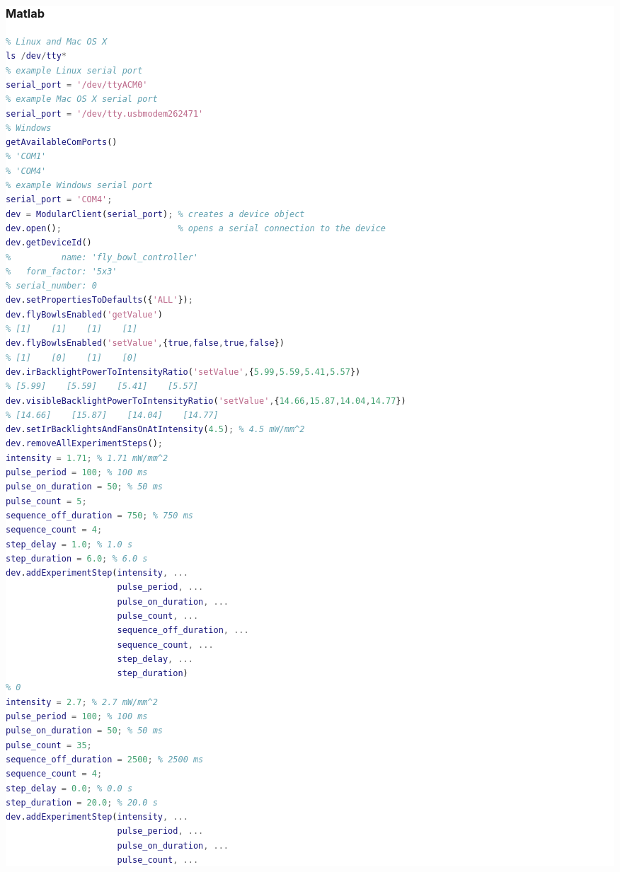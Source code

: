 
<a id="org58f7152"></a>

### Matlab

```matlab
% Linux and Mac OS X
ls /dev/tty*
% example Linux serial port
serial_port = '/dev/ttyACM0'
% example Mac OS X serial port
serial_port = '/dev/tty.usbmodem262471'
% Windows
getAvailableComPorts()
% 'COM1'
% 'COM4'
% example Windows serial port
serial_port = 'COM4';
dev = ModularClient(serial_port); % creates a device object
dev.open();                       % opens a serial connection to the device
dev.getDeviceId()
%          name: 'fly_bowl_controller'
%   form_factor: '5x3'
% serial_number: 0
dev.setPropertiesToDefaults({'ALL'});
dev.flyBowlsEnabled('getValue')
% [1]    [1]    [1]    [1]
dev.flyBowlsEnabled('setValue',{true,false,true,false})
% [1]    [0]    [1]    [0]
dev.irBacklightPowerToIntensityRatio('setValue',{5.99,5.59,5.41,5.57})
% [5.99]    [5.59]    [5.41]    [5.57]
dev.visibleBacklightPowerToIntensityRatio('setValue',{14.66,15.87,14.04,14.77})
% [14.66]    [15.87]    [14.04]    [14.77]
dev.setIrBacklightsAndFansOnAtIntensity(4.5); % 4.5 mW/mm^2
dev.removeAllExperimentSteps();
intensity = 1.71; % 1.71 mW/mm^2
pulse_period = 100; % 100 ms
pulse_on_duration = 50; % 50 ms
pulse_count = 5;
sequence_off_duration = 750; % 750 ms
sequence_count = 4;
step_delay = 1.0; % 1.0 s
step_duration = 6.0; % 6.0 s
dev.addExperimentStep(intensity, ...
                      pulse_period, ...
                      pulse_on_duration, ...
                      pulse_count, ...
                      sequence_off_duration, ...
                      sequence_count, ...
                      step_delay, ...
                      step_duration)
% 0
intensity = 2.7; % 2.7 mW/mm^2
pulse_period = 100; % 100 ms
pulse_on_duration = 50; % 50 ms
pulse_count = 35;
sequence_off_duration = 2500; % 2500 ms
sequence_count = 4;
step_delay = 0.0; % 0.0 s
step_duration = 20.0; % 20.0 s
dev.addExperimentStep(intensity, ...
                      pulse_period, ...
                      pulse_on_duration, ...
                      pulse_count, ...
```